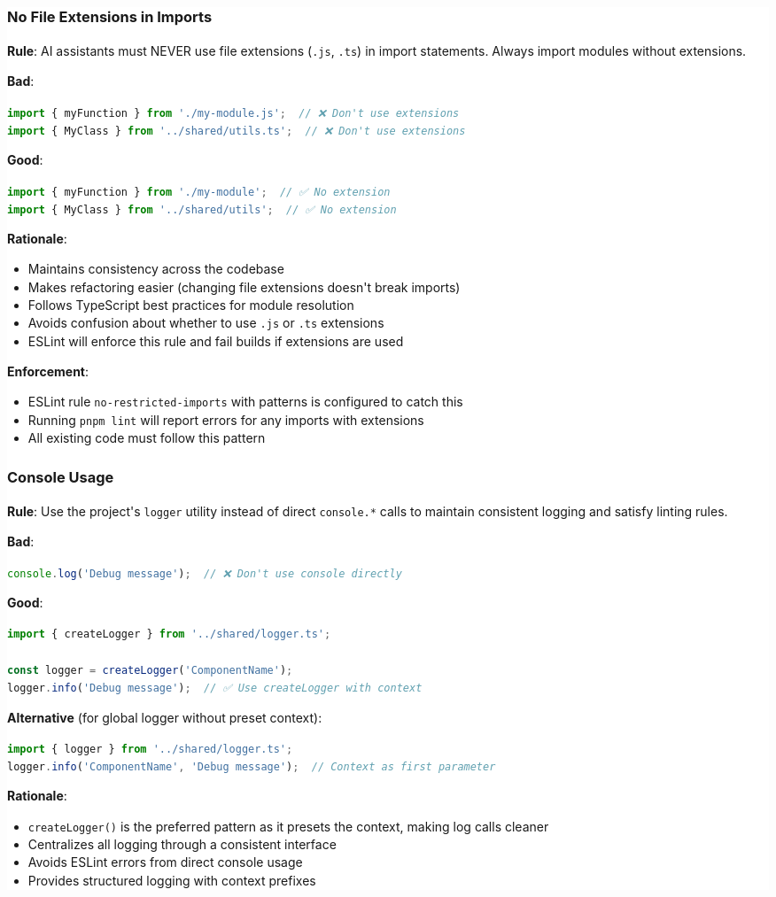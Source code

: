 ### No File Extensions in Imports

**Rule**: AI assistants must NEVER use file extensions (`.js`, `.ts`) in import statements. Always import modules without extensions.

**Bad**:
```typescript
import { myFunction } from './my-module.js';  // ❌ Don't use extensions
import { MyClass } from '../shared/utils.ts';  // ❌ Don't use extensions
```

**Good**:
```typescript
import { myFunction } from './my-module';  // ✅ No extension
import { MyClass } from '../shared/utils';  // ✅ No extension
```

**Rationale**:
- Maintains consistency across the codebase
- Makes refactoring easier (changing file extensions doesn't break imports)
- Follows TypeScript best practices for module resolution
- Avoids confusion about whether to use `.js` or `.ts` extensions
- ESLint will enforce this rule and fail builds if extensions are used

**Enforcement**:
- ESLint rule `no-restricted-imports` with patterns is configured to catch this
- Running `pnpm lint` will report errors for any imports with extensions
- All existing code must follow this pattern

### Console Usage

**Rule**: Use the project's `logger` utility instead of direct `console.*` calls to maintain consistent logging and satisfy linting rules.

**Bad**:
```javascript
console.log('Debug message');  // ❌ Don't use console directly
```

**Good**:
```javascript
import { createLogger } from '../shared/logger.ts';

const logger = createLogger('ComponentName');
logger.info('Debug message');  // ✅ Use createLogger with context
```

**Alternative** (for global logger without preset context):
```javascript
import { logger } from '../shared/logger.ts';
logger.info('ComponentName', 'Debug message');  // Context as first parameter
```

**Rationale**:
- `createLogger()` is the preferred pattern as it presets the context, making log calls cleaner
- Centralizes all logging through a consistent interface
- Avoids ESLint errors from direct console usage
- Provides structured logging with context prefixes
